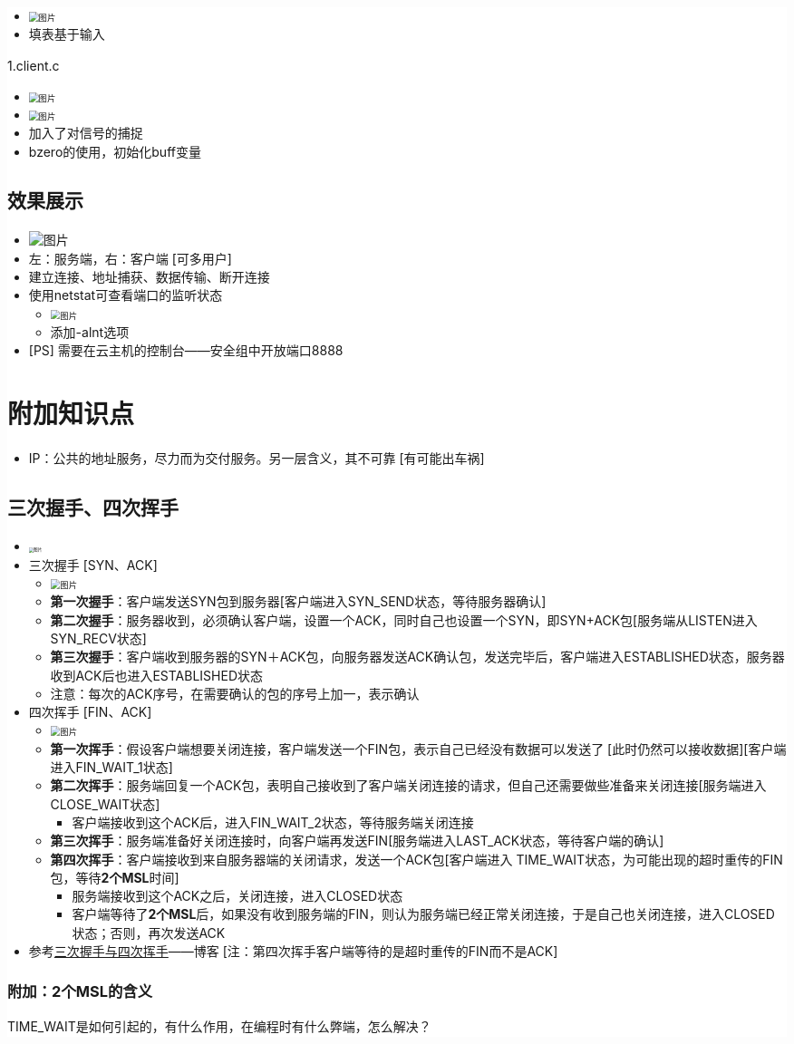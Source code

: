 * <img src="https://cdn.jsdelivr.net/gh/doubleLLL3/blogImgs@main/img/9da6ArxMgIeuyusI.png" alt="图片" style="zoom:67%;" />
* 填表基于输入

1.client.c

* <img src="https://cdn.jsdelivr.net/gh/doubleLLL3/blogImgs@main/img/5UwmCtAod03u0KUA.png" alt="图片" style="zoom:67%;" />
* <img src="https://cdn.jsdelivr.net/gh/doubleLLL3/blogImgs@main/img/qHbXoss0yugR5nKI.png" alt="图片" style="zoom: 67%;" />
* 加入了对信号的捕捉
* bzero的使用，初始化buff变量
## 效果展示

* ![图片](https://cdn.jsdelivr.net/gh/doubleLLL3/blogImgs@main/img/JhrdLiS2L5fq6pm5.png)
* 左：服务端，右：客户端 [可多用户]
* 建立连接、地址捕获、数据传输、断开连接
* 使用netstat可查看端口的监听状态
    * <img src="https://cdn.jsdelivr.net/gh/doubleLLL3/blogImgs@main/img/A0t7d4Aq70Q0Glqm.png" alt="图片" style="zoom:67%;" />
    * 添加-alnt选项
* [PS] 需要在云主机的控制台——安全组中开放端口8888
# 附加知识点

* IP：公共的地址服务，尽力而为交付服务。另一层含义，其不可靠 [有可能出车祸]
## 三次握手、四次挥手

* <img src="https://cdn.jsdelivr.net/gh/doubleLLL3/blogImgs@main/img/RVvwDJVpHvVYieL3.png" alt="图片" style="zoom: 33%;" />
* 三次握手 [SYN、ACK]
    * <img src="https://cdn.jsdelivr.net/gh/doubleLLL3/blogImgs@main/img/C51Xz7NYuU8B5eIK.png" alt="图片" style="zoom:67%;" />
    * **第一次握手**：客户端发送SYN包到服务器[客户端进入SYN_SEND状态，等待服务器确认]
    * **第二次握手**：服务器收到，必须确认客户端，设置一个ACK，同时自己也设置一个SYN，即SYN+ACK包[服务端从LISTEN进入SYN_RECV状态]
    * **第三次握手**：客户端收到服务器的SYN＋ACK包，向服务器发送ACK确认包，发送完毕后，客户端进入ESTABLISHED状态，服务器收到ACK后也进入ESTABLISHED状态
    * 注意：每次的ACK序号，在需要确认的包的序号上加一，表示确认
* 四次挥手 [FIN、ACK]
    * <img src="https://cdn.jsdelivr.net/gh/doubleLLL3/blogImgs@main/img/GlWgLx87BeFdH15F.png" alt="图片" style="zoom:67%;" />
    * **第一次挥手**：假设客户端想要关闭连接，客户端发送一个FIN包，表示自己已经没有数据可以发送了 [此时仍然可以接收数据][客户端进入FIN_WAIT_1状态]
    * **第二次挥手**：服务端回复一个ACK包，表明自己接收到了客户端关闭连接的请求，但自己还需要做些准备来关闭连接[服务端进入CLOSE_WAIT状态]
        * 客户端接收到这个ACK后，进入FIN_WAIT_2状态，等待服务端关闭连接
    * **第三次挥手**：服务端准备好关闭连接时，向客户端再发送FIN[服务端进入LAST_ACK状态，等待客户端的确认]
    * **第四次挥手**：客户端接收到来自服务器端的关闭请求，发送一个ACK包[客户端进入 TIME_WAIT状态，为可能出现的超时重传的FIN包，等待**2个MSL**时间]
        * 服务端接收到这个ACK之后，关闭连接，进入CLOSED状态
        * 客户端等待了**2个MSL**后，如果没有收到服务端的FIN，则认为服务端已经正常关闭连接，于是自己也关闭连接，进入CLOSED状态；否则，再次发送ACK
* 参考[三次握手与四次挥手](https://hit-alibaba.github.io/interview/basic/network/TCP.html#%E4%B8%89%E6%AC%A1%E6%8F%A1%E6%89%8B%E4%B8%8E%E5%9B%9B%E6%AC%A1%E6%8C%A5%E6%89%8B?fileGuid=zdkyBEa86pCYmlA6)——博客 [注：第四次挥手客户端等待的是超时重传的FIN而不是ACK]
### 附加：2个MSL的含义

TIME_WAIT是如何引起的，有什么作用，在编程时有什么弊端，怎么解决？

